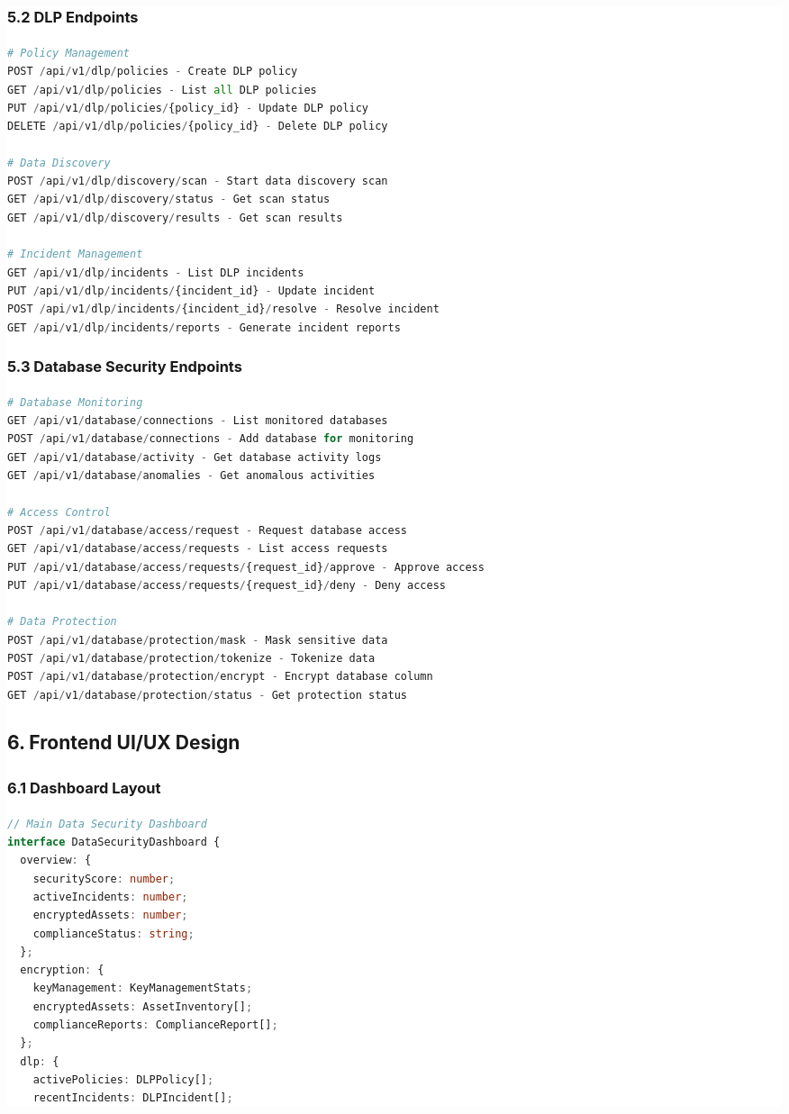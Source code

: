 ### 5.2 DLP Endpoints

```python
# Policy Management
POST /api/v1/dlp/policies - Create DLP policy
GET /api/v1/dlp/policies - List all DLP policies
PUT /api/v1/dlp/policies/{policy_id} - Update DLP policy
DELETE /api/v1/dlp/policies/{policy_id} - Delete DLP policy

# Data Discovery
POST /api/v1/dlp/discovery/scan - Start data discovery scan
GET /api/v1/dlp/discovery/status - Get scan status
GET /api/v1/dlp/discovery/results - Get scan results

# Incident Management
GET /api/v1/dlp/incidents - List DLP incidents
PUT /api/v1/dlp/incidents/{incident_id} - Update incident
POST /api/v1/dlp/incidents/{incident_id}/resolve - Resolve incident
GET /api/v1/dlp/incidents/reports - Generate incident reports
```

### 5.3 Database Security Endpoints

```python
# Database Monitoring
GET /api/v1/database/connections - List monitored databases
POST /api/v1/database/connections - Add database for monitoring
GET /api/v1/database/activity - Get database activity logs
GET /api/v1/database/anomalies - Get anomalous activities

# Access Control
POST /api/v1/database/access/request - Request database access
GET /api/v1/database/access/requests - List access requests
PUT /api/v1/database/access/requests/{request_id}/approve - Approve access
PUT /api/v1/database/access/requests/{request_id}/deny - Deny access

# Data Protection
POST /api/v1/database/protection/mask - Mask sensitive data
POST /api/v1/database/protection/tokenize - Tokenize data
POST /api/v1/database/protection/encrypt - Encrypt database column
GET /api/v1/database/protection/status - Get protection status
```

## 6. Frontend UI/UX Design

### 6.1 Dashboard Layout

```typescript
// Main Data Security Dashboard
interface DataSecurityDashboard {
  overview: {
    securityScore: number;
    activeIncidents: number;
    encryptedAssets: number;
    complianceStatus: string;
  };
  encryption: {
    keyManagement: KeyManagementStats;
    encryptedAssets: AssetInventory[];
    complianceReports: ComplianceReport[];
  };
  dlp: {
    activePolicies: DLPPolicy[];
    recentIncidents: DLPIncident[];
```